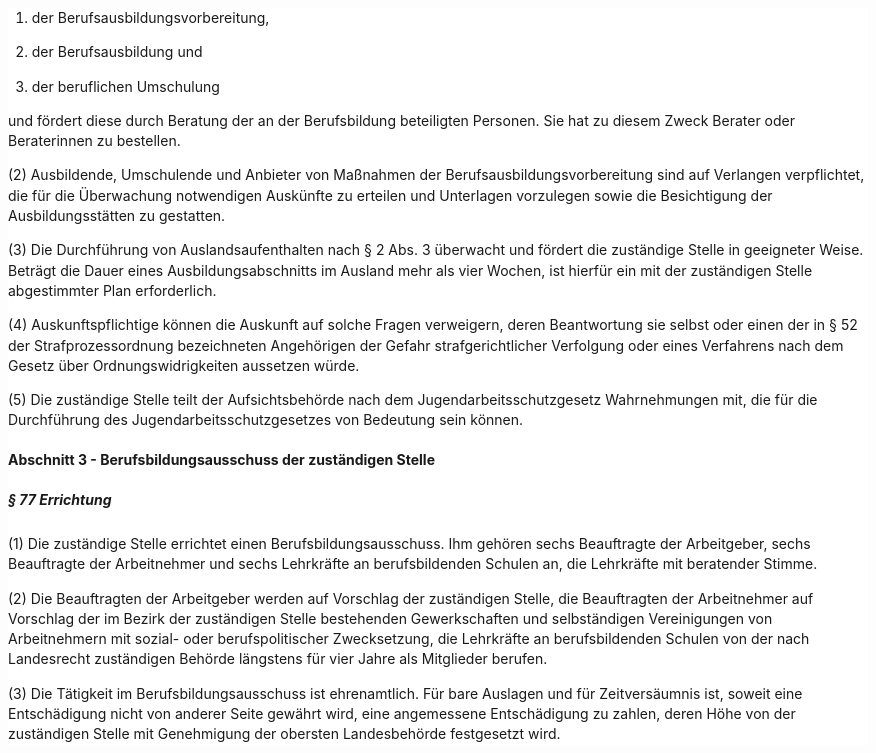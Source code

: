 1.  der Berufsausbildungsvorbereitung,


2.  der Berufsausbildung und


3.  der beruflichen Umschulung



und fördert diese durch Beratung der an der Berufsbildung beteiligten
Personen. Sie hat zu diesem Zweck Berater oder Beraterinnen zu
bestellen.

(2) Ausbildende, Umschulende und Anbieter von Maßnahmen der
Berufsausbildungsvorbereitung sind auf Verlangen verpflichtet, die für
die Überwachung notwendigen Auskünfte zu erteilen und Unterlagen
vorzulegen sowie die Besichtigung der Ausbildungsstätten zu gestatten.

(3) Die Durchführung von Auslandsaufenthalten nach § 2 Abs. 3
überwacht und fördert die zuständige Stelle in geeigneter Weise.
Beträgt die Dauer eines Ausbildungsabschnitts im Ausland mehr als vier
Wochen, ist hierfür ein mit der zuständigen Stelle abgestimmter Plan
erforderlich.

(4) Auskunftspflichtige können die Auskunft auf solche Fragen
verweigern, deren Beantwortung sie selbst oder einen der in § 52 der
Strafprozessordnung bezeichneten Angehörigen der Gefahr
strafgerichtlicher Verfolgung oder eines Verfahrens nach dem Gesetz
über Ordnungswidrigkeiten aussetzen würde.

(5) Die zuständige Stelle teilt der Aufsichtsbehörde nach dem
Jugendarbeitsschutzgesetz Wahrnehmungen mit, die für die Durchführung
des Jugendarbeitsschutzgesetzes von Bedeutung sein können.


#### Abschnitt 3 - Berufsbildungsausschuss der zuständigen Stelle



##### § 77 Errichtung

(1) Die zuständige Stelle errichtet einen Berufsbildungsausschuss. Ihm
gehören sechs Beauftragte der Arbeitgeber, sechs Beauftragte der
Arbeitnehmer und sechs Lehrkräfte an berufsbildenden Schulen an, die
Lehrkräfte mit beratender Stimme.

(2) Die Beauftragten der Arbeitgeber werden auf Vorschlag der
zuständigen Stelle, die Beauftragten der Arbeitnehmer auf Vorschlag
der im Bezirk der zuständigen Stelle bestehenden Gewerkschaften und
selbständigen Vereinigungen von Arbeitnehmern mit sozial- oder
berufspolitischer Zwecksetzung, die Lehrkräfte an berufsbildenden
Schulen von der nach Landesrecht zuständigen Behörde längstens für
vier Jahre als Mitglieder berufen.

(3) Die Tätigkeit im Berufsbildungsausschuss ist ehrenamtlich. Für
bare Auslagen und für Zeitversäumnis ist, soweit eine Entschädigung
nicht von anderer Seite gewährt wird, eine angemessene Entschädigung
zu zahlen, deren Höhe von der zuständigen Stelle mit Genehmigung der
obersten Landesbehörde festgesetzt wird.
